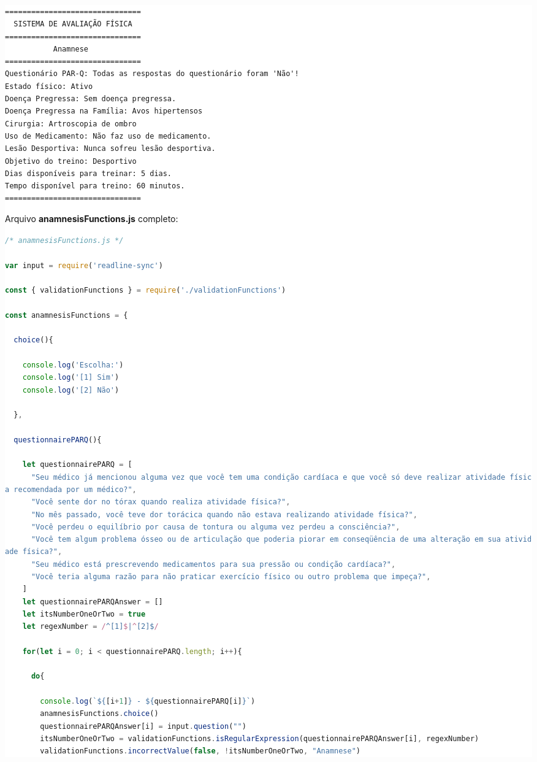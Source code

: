 ```shell
===============================
  SISTEMA DE AVALIAÇÃO FÍSICA  
===============================
           Anamnese            
===============================
Questionário PAR-Q: Todas as respostas do questionário foram 'Não'!
Estado físico: Ativo
Doença Pregressa: Sem doença pregressa.
Doença Pregressa na Família: Avos hipertensos
Cirurgia: Artroscopia de ombro
Uso de Medicamento: Não faz uso de medicamento.
Lesão Desportiva: Nunca sofreu lesão desportiva.
Objetivo do treino: Desportivo
Dias disponíveis para treinar: 5 dias.
Tempo disponível para treino: 60 minutos.
===============================
```

Arquivo **anamnesisFunctions.js** completo:

```js
/* anamnesisFunctions.js */

var input = require('readline-sync')

const { validationFunctions } = require('./validationFunctions')

const anamnesisFunctions = {

  choice(){

    console.log('Escolha:')
    console.log('[1] Sim')
    console.log('[2] Não')

  },

  questionnairePARQ(){

    let questionnairePARQ = [
      "Seu médico já mencionou alguma vez que você tem uma condição cardíaca e que você só deve realizar atividade física recomendada por um médico?",
      "Você sente dor no tórax quando realiza atividade física?",
      "No mês passado, você teve dor torácica quando não estava realizando atividade física?",
      "Você perdeu o equilíbrio por causa de tontura ou alguma vez perdeu a consciência?",
      "Você tem algum problema ósseo ou de articulação que poderia piorar em conseqüência de uma alteração em sua atividade física?",
      "Seu médico está prescrevendo medicamentos para sua pressão ou condição cardíaca?",
      "Você teria alguma razão para não praticar exercício físico ou outro problema que impeça?",
    ]
    let questionnairePARQAnswer = []
    let itsNumberOneOrTwo = true
    let regexNumber = /^[1]$|^[2]$/

    for(let i = 0; i < questionnairePARQ.length; i++){
      
      do{

        console.log(`${[i+1]} - ${questionnairePARQ[i]}`)
        anamnesisFunctions.choice()
        questionnairePARQAnswer[i] = input.question("")
        itsNumberOneOrTwo = validationFunctions.isRegularExpression(questionnairePARQAnswer[i], regexNumber)
        validationFunctions.incorrectValue(false, !itsNumberOneOrTwo, "Anamnese")
```